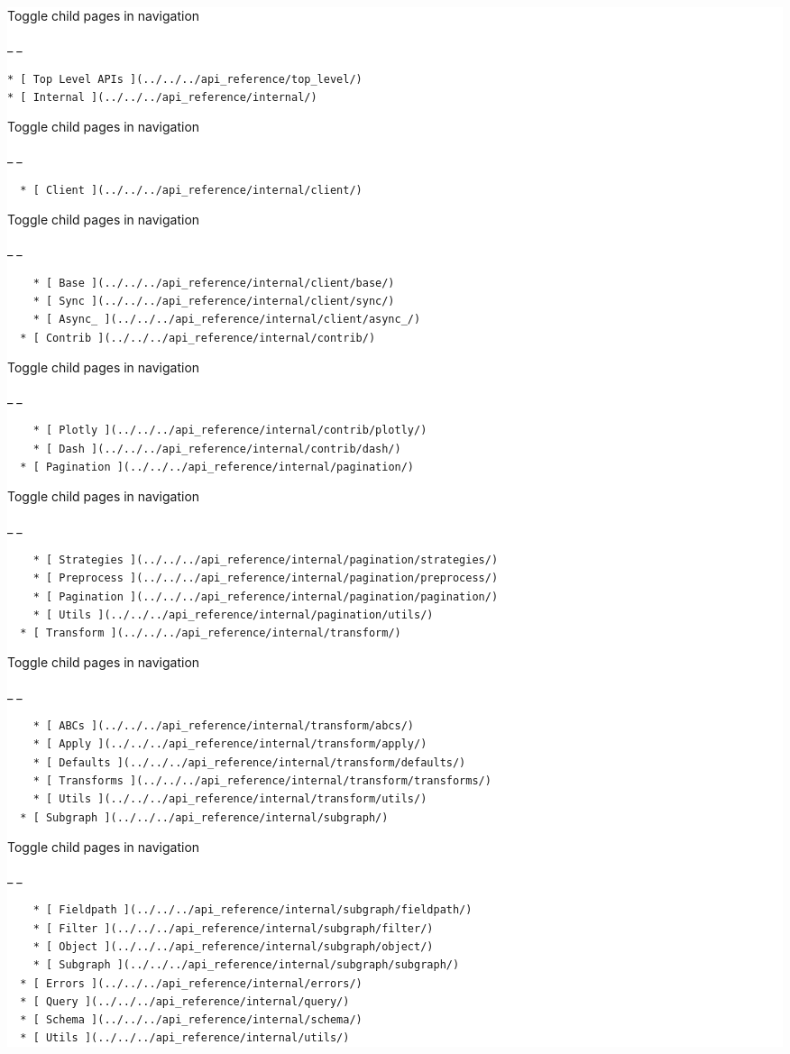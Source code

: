 Toggle child pages in navigation

_ _

    * [ Top Level APIs ](../../../api_reference/top_level/)
    * [ Internal ](../../../api_reference/internal/)

Toggle child pages in navigation

_ _

      * [ Client ](../../../api_reference/internal/client/)

Toggle child pages in navigation

_ _

        * [ Base ](../../../api_reference/internal/client/base/)
        * [ Sync ](../../../api_reference/internal/client/sync/)
        * [ Async_ ](../../../api_reference/internal/client/async_/)
      * [ Contrib ](../../../api_reference/internal/contrib/)

Toggle child pages in navigation

_ _

        * [ Plotly ](../../../api_reference/internal/contrib/plotly/)
        * [ Dash ](../../../api_reference/internal/contrib/dash/)
      * [ Pagination ](../../../api_reference/internal/pagination/)

Toggle child pages in navigation

_ _

        * [ Strategies ](../../../api_reference/internal/pagination/strategies/)
        * [ Preprocess ](../../../api_reference/internal/pagination/preprocess/)
        * [ Pagination ](../../../api_reference/internal/pagination/pagination/)
        * [ Utils ](../../../api_reference/internal/pagination/utils/)
      * [ Transform ](../../../api_reference/internal/transform/)

Toggle child pages in navigation

_ _

        * [ ABCs ](../../../api_reference/internal/transform/abcs/)
        * [ Apply ](../../../api_reference/internal/transform/apply/)
        * [ Defaults ](../../../api_reference/internal/transform/defaults/)
        * [ Transforms ](../../../api_reference/internal/transform/transforms/)
        * [ Utils ](../../../api_reference/internal/transform/utils/)
      * [ Subgraph ](../../../api_reference/internal/subgraph/)

Toggle child pages in navigation

_ _

        * [ Fieldpath ](../../../api_reference/internal/subgraph/fieldpath/)
        * [ Filter ](../../../api_reference/internal/subgraph/filter/)
        * [ Object ](../../../api_reference/internal/subgraph/object/)
        * [ Subgraph ](../../../api_reference/internal/subgraph/subgraph/)
      * [ Errors ](../../../api_reference/internal/errors/)
      * [ Query ](../../../api_reference/internal/query/)
      * [ Schema ](../../../api_reference/internal/schema/)
      * [ Utils ](../../../api_reference/internal/utils/)
